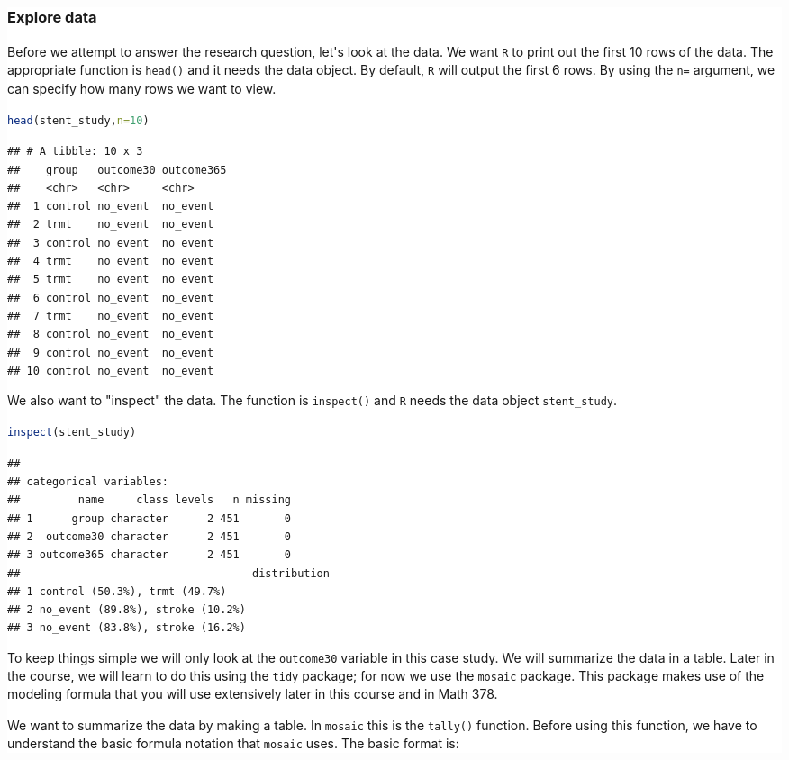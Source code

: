 
### Explore data

Before we attempt to answer the research question, let's look at the data. We want `R` to print out the first 10 rows of the data. The appropriate function is `head()` and it needs the data object. By default, `R` will output the first 6 rows. By using the `n=` argument, we can specify how many rows we want to view.


```r
head(stent_study,n=10)
```

```
## # A tibble: 10 x 3
##    group   outcome30 outcome365
##    <chr>   <chr>     <chr>     
##  1 control no_event  no_event  
##  2 trmt    no_event  no_event  
##  3 control no_event  no_event  
##  4 trmt    no_event  no_event  
##  5 trmt    no_event  no_event  
##  6 control no_event  no_event  
##  7 trmt    no_event  no_event  
##  8 control no_event  no_event  
##  9 control no_event  no_event  
## 10 control no_event  no_event
```

We also want to "inspect" the data. The function is `inspect()` and `R` needs the data object `stent_study`.


```r
inspect(stent_study)
```

```
## 
## categorical variables:  
##         name     class levels   n missing
## 1      group character      2 451       0
## 2  outcome30 character      2 451       0
## 3 outcome365 character      2 451       0
##                                    distribution
## 1 control (50.3%), trmt (49.7%)                
## 2 no_event (89.8%), stroke (10.2%)             
## 3 no_event (83.8%), stroke (16.2%)
```


To keep things simple we will only look at the `outcome30` variable in this case study. We will summarize the data in a table. Later in the course, we will learn to do this using the `tidy` package; for now we use the `mosaic` package. This package makes use of the modeling formula that you will use extensively later in this course and in Math 378.

We want to summarize the data by making a table. In `mosaic` this is the `tally()` function. Before using this function, we have to understand the basic formula notation that `mosaic` uses. The basic format is:
